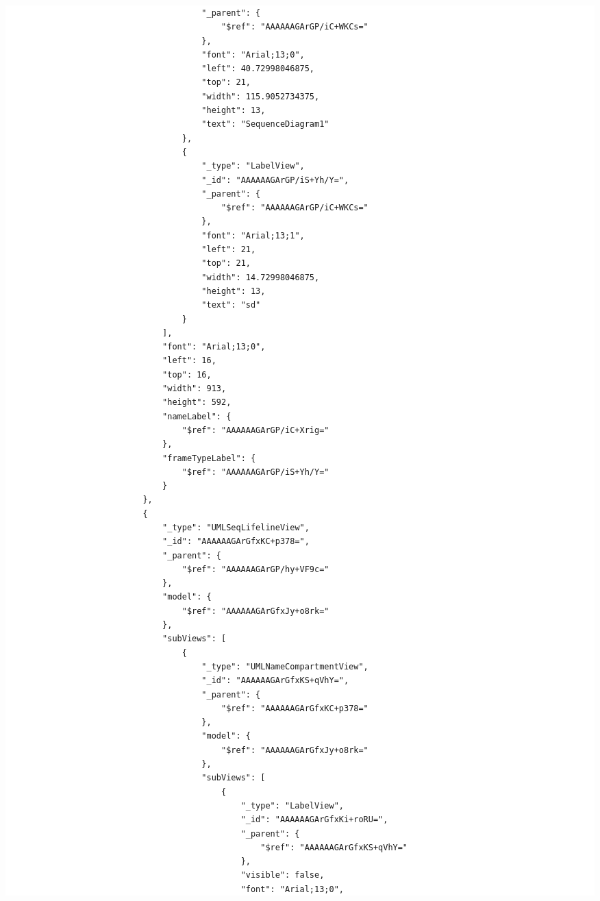 											"_parent": {
												"$ref": "AAAAAAGArGP/iC+WKCs="
											},
											"font": "Arial;13;0",
											"left": 40.72998046875,
											"top": 21,
											"width": 115.9052734375,
											"height": 13,
											"text": "SequenceDiagram1"
										},
										{
											"_type": "LabelView",
											"_id": "AAAAAAGArGP/iS+Yh/Y=",
											"_parent": {
												"$ref": "AAAAAAGArGP/iC+WKCs="
											},
											"font": "Arial;13;1",
											"left": 21,
											"top": 21,
											"width": 14.72998046875,
											"height": 13,
											"text": "sd"
										}
									],
									"font": "Arial;13;0",
									"left": 16,
									"top": 16,
									"width": 913,
									"height": 592,
									"nameLabel": {
										"$ref": "AAAAAAGArGP/iC+Xrig="
									},
									"frameTypeLabel": {
										"$ref": "AAAAAAGArGP/iS+Yh/Y="
									}
								},
								{
									"_type": "UMLSeqLifelineView",
									"_id": "AAAAAAGArGfxKC+p378=",
									"_parent": {
										"$ref": "AAAAAAGArGP/hy+VF9c="
									},
									"model": {
										"$ref": "AAAAAAGArGfxJy+o8rk="
									},
									"subViews": [
										{
											"_type": "UMLNameCompartmentView",
											"_id": "AAAAAAGArGfxKS+qVhY=",
											"_parent": {
												"$ref": "AAAAAAGArGfxKC+p378="
											},
											"model": {
												"$ref": "AAAAAAGArGfxJy+o8rk="
											},
											"subViews": [
												{
													"_type": "LabelView",
													"_id": "AAAAAAGArGfxKi+roRU=",
													"_parent": {
														"$ref": "AAAAAAGArGfxKS+qVhY="
													},
													"visible": false,
													"font": "Arial;13;0",